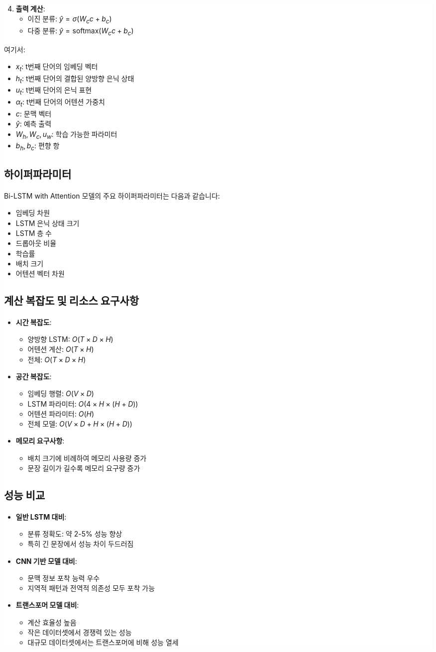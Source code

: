 4. **출력 계산**:
   - 이진 분류: $\hat{y} = \sigma(W_c c + b_c)$
   - 다중 분류: $\hat{y} = \text{softmax}(W_c c + b_c)$

여기서:
- $x_t$: t번째 단어의 임베딩 벡터
- $h_t$: t번째 단어의 결합된 양방향 은닉 상태
- $u_t$: t번째 단어의 은닉 표현
- $\alpha_t$: t번째 단어의 어텐션 가중치
- $c$: 문맥 벡터
- $\hat{y}$: 예측 출력
- $W_h, W_c, u_w$: 학습 가능한 파라미터
- $b_h, b_c$: 편향 항

## 하이퍼파라미터
Bi-LSTM with Attention 모델의 주요 하이퍼파라미터는 다음과 같습니다:

- 임베딩 차원
- LSTM 은닉 상태 크기
- LSTM 층 수
- 드롭아웃 비율
- 학습률
- 배치 크기
- 어텐션 벡터 차원

## 계산 복잡도 및 리소스 요구사항
- **시간 복잡도**:
  - 양방향 LSTM: $O(T \times D \times H)$
  - 어텐션 계산: $O(T \times H)$
  - 전체: $O(T \times D \times H)$
  
- **공간 복잡도**:
  - 임베딩 행렬: $O(V \times D)$
  - LSTM 파라미터: $O(4 \times H \times (H + D))$
  - 어텐션 파라미터: $O(H)$
  - 전체 모델: $O(V \times D + H \times (H + D))$

- **메모리 요구사항**:
  - 배치 크기에 비례하여 메모리 사용량 증가
  - 문장 길이가 길수록 메모리 요구량 증가

## 성능 비교
- **일반 LSTM 대비**:
  - 분류 정확도: 약 2-5% 성능 향상
  - 특히 긴 문장에서 성능 차이 두드러짐
  
- **CNN 기반 모델 대비**:
  - 문맥 정보 포착 능력 우수
  - 지역적 패턴과 전역적 의존성 모두 포착 가능
  
- **트랜스포머 모델 대비**:
  - 계산 효율성 높음
  - 작은 데이터셋에서 경쟁력 있는 성능
  - 대규모 데이터셋에서는 트랜스포머에 비해 성능 열세
